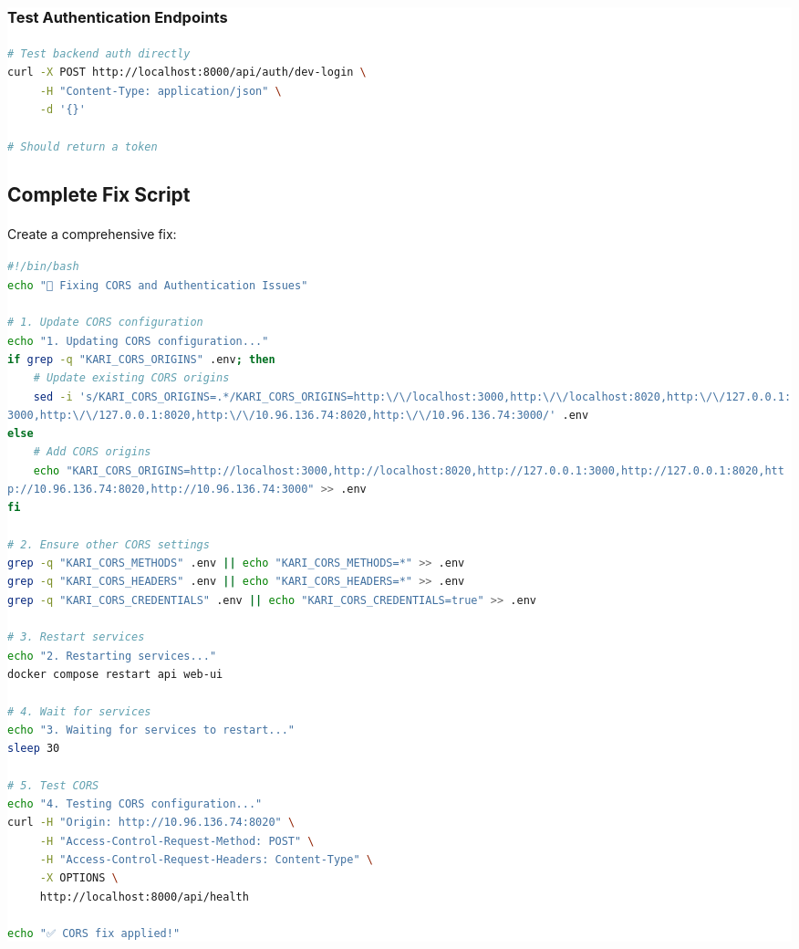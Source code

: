 ### Test Authentication Endpoints

```bash
# Test backend auth directly
curl -X POST http://localhost:8000/api/auth/dev-login \
     -H "Content-Type: application/json" \
     -d '{}'

# Should return a token
```

## Complete Fix Script

Create a comprehensive fix:

```bash
#!/bin/bash
echo "🔧 Fixing CORS and Authentication Issues"

# 1. Update CORS configuration
echo "1. Updating CORS configuration..."
if grep -q "KARI_CORS_ORIGINS" .env; then
    # Update existing CORS origins
    sed -i 's/KARI_CORS_ORIGINS=.*/KARI_CORS_ORIGINS=http:\/\/localhost:3000,http:\/\/localhost:8020,http:\/\/127.0.0.1:3000,http:\/\/127.0.0.1:8020,http:\/\/10.96.136.74:8020,http:\/\/10.96.136.74:3000/' .env
else
    # Add CORS origins
    echo "KARI_CORS_ORIGINS=http://localhost:3000,http://localhost:8020,http://127.0.0.1:3000,http://127.0.0.1:8020,http://10.96.136.74:8020,http://10.96.136.74:3000" >> .env
fi

# 2. Ensure other CORS settings
grep -q "KARI_CORS_METHODS" .env || echo "KARI_CORS_METHODS=*" >> .env
grep -q "KARI_CORS_HEADERS" .env || echo "KARI_CORS_HEADERS=*" >> .env
grep -q "KARI_CORS_CREDENTIALS" .env || echo "KARI_CORS_CREDENTIALS=true" >> .env

# 3. Restart services
echo "2. Restarting services..."
docker compose restart api web-ui

# 4. Wait for services
echo "3. Waiting for services to restart..."
sleep 30

# 5. Test CORS
echo "4. Testing CORS configuration..."
curl -H "Origin: http://10.96.136.74:8020" \
     -H "Access-Control-Request-Method: POST" \
     -H "Access-Control-Request-Headers: Content-Type" \
     -X OPTIONS \
     http://localhost:8000/api/health

echo "✅ CORS fix applied!"
```
